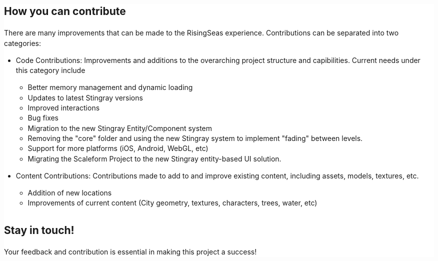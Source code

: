 ## How you can contribute

There are many improvements that can be made to the RisingSeas experience. Contributions can be separated into two categories:

-   Code Contributions: Improvements and additions to the overarching project structure and capibilities. Current needs under this category include
    -   Better memory management and dynamic loading
    -   Updates to latest Stingray versions
    -   Improved interactions
    -   Bug fixes
    -   Migration to the new Stingray Entity/Component system
    -   Removing the "core" folder and using the new Stingray system to implement "fading" between levels.
    -   Support for more platforms (iOS, Android, WebGL, etc)
    -   Migrating the Scaleform Project to the new Stingray entity-based UI solution.
    
-   Content Contributions: Contributions made to add to and improve existing content, including assets, models, textures, etc.
    -   Addition of new locations
    -   Improvements of current content (City geometry, textures, characters, trees, water, etc)


## Stay in touch!

Your feedback and contribution is essential in making this project a success! 
